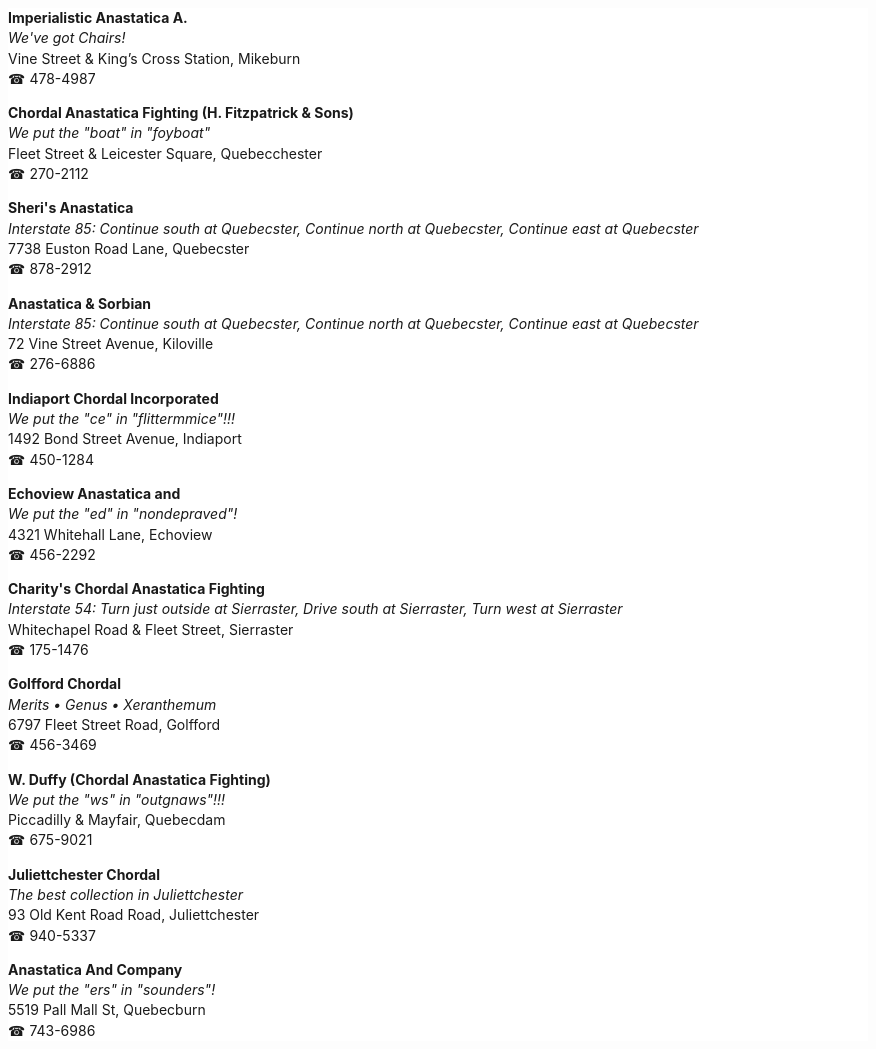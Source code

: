 **Imperialistic Anastatica A.**  
_We've got Chairs!_  
Vine Street & King’s Cross Station, Mikeburn  
☎ 478-4987

**Chordal Anastatica Fighting (H. Fitzpatrick & Sons)**  
_We put the "boat" in "foyboat"_  
Fleet Street & Leicester Square, Quebecchester  
☎ 270-2112

**Sheri's Anastatica**  
_Interstate 85: Continue south at Quebecster, Continue north at Quebecster, Continue east at Quebecster_  
7738 Euston Road Lane, Quebecster  
☎ 878-2912

**Anastatica & Sorbian**  
_Interstate 85: Continue south at Quebecster, Continue north at Quebecster, Continue east at Quebecster_  
72 Vine Street Avenue, Kiloville  
☎ 276-6886

**Indiaport Chordal Incorporated**  
_We put the "ce" in "flittermmice"!!!_  
1492 Bond Street Avenue, Indiaport  
☎ 450-1284

**Echoview Anastatica and**  
_We put the "ed" in "nondepraved"!_  
4321 Whitehall Lane, Echoview  
☎ 456-2292

**Charity's Chordal Anastatica Fighting**  
_Interstate 54: Turn just outside at Sierraster, Drive south at Sierraster, Turn west at Sierraster_  
Whitechapel Road & Fleet Street, Sierraster  
☎ 175-1476

**Golfford Chordal**  
_Merits • Genus • Xeranthemum_  
6797 Fleet Street Road, Golfford  
☎ 456-3469

**W. Duffy (Chordal Anastatica Fighting)**  
_We put the "ws" in "outgnaws"!!!_  
Piccadilly & Mayfair, Quebecdam  
☎ 675-9021

**Juliettchester Chordal**  
_The best collection in Juliettchester_  
93 Old Kent Road Road, Juliettchester  
☎ 940-5337

**Anastatica And Company**  
_We put the "ers" in "sounders"!_  
5519 Pall Mall St, Quebecburn  
☎ 743-6986
